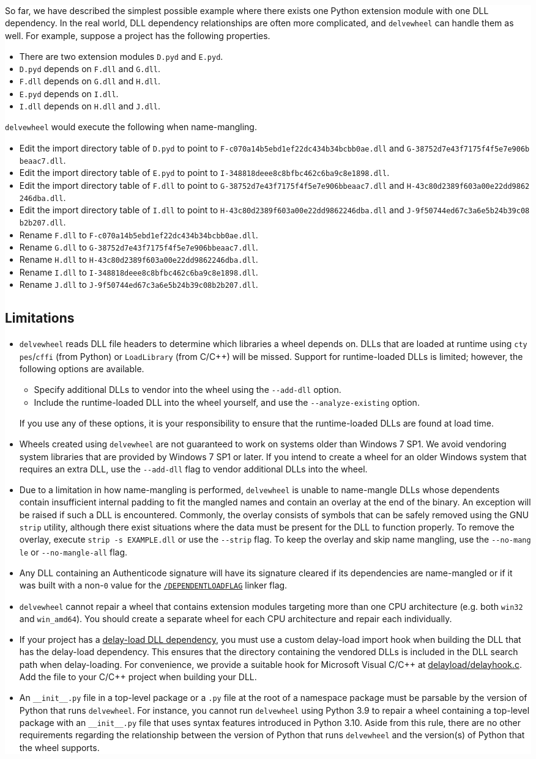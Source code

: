 So far, we have described the simplest possible example where there exists one Python extension module with one DLL dependency. In the real world, DLL dependency relationships are often more complicated, and `delvewheel` can handle them as well. For example, suppose a project has the following properties.

- There are two extension modules `D.pyd` and `E.pyd`.
- `D.pyd` depends on `F.dll` and `G.dll`.
- `F.dll` depends on `G.dll` and `H.dll`.
- `E.pyd` depends on `I.dll`.
- `I.dll` depends on `H.dll` and `J.dll`.

`delvewheel` would execute the following when name-mangling.

- Edit the import directory table of `D.pyd` to point to `F-c070a14b5ebd1ef22dc434b34bcbb0ae.dll` and `G-38752d7e43f7175f4f5e7e906bbeaac7.dll`.
- Edit the import directory table of `E.pyd` to point to `I-348818deee8c8bfbc462c6ba9c8e1898.dll`.
- Edit the import directory table of `F.dll` to point to `G-38752d7e43f7175f4f5e7e906bbeaac7.dll` and `H-43c80d2389f603a00e22dd9862246dba.dll`.
- Edit the import directory table of `I.dll` to point to `H-43c80d2389f603a00e22dd9862246dba.dll` and `J-9f50744ed67c3a6e5b24b39c08b2b207.dll`.
- Rename `F.dll` to `F-c070a14b5ebd1ef22dc434b34bcbb0ae.dll`.
- Rename `G.dll` to `G-38752d7e43f7175f4f5e7e906bbeaac7.dll`.
- Rename `H.dll` to `H-43c80d2389f603a00e22dd9862246dba.dll`.
- Rename `I.dll` to `I-348818deee8c8bfbc462c6ba9c8e1898.dll`.
- Rename `J.dll` to `J-9f50744ed67c3a6e5b24b39c08b2b207.dll`.

## Limitations

- `delvewheel` reads DLL file headers to determine which libraries a wheel depends on. DLLs that are loaded at runtime using `ctypes`/`cffi` (from Python) or `LoadLibrary` (from C/C++) will be missed. Support for runtime-loaded DLLs is limited; however, the following options are available.
  - Specify additional DLLs to vendor into the wheel using the `--add-dll` option.
  - Include the runtime-loaded DLL into the wheel yourself, and use the `--analyze-existing` option.

  If you use any of these options, it is your responsibility to ensure that the runtime-loaded DLLs are found at load time.
- Wheels created using `delvewheel` are not guaranteed to work on systems older than Windows 7 SP1. We avoid vendoring system libraries that are provided by Windows 7 SP1 or later. If you intend to create a wheel for an older Windows system that requires an extra DLL, use the `--add-dll` flag to vendor additional DLLs into the wheel.
- Due to a limitation in how name-mangling is performed, `delvewheel` is unable to name-mangle DLLs whose dependents contain insufficient internal padding to fit the mangled names and contain an overlay at the end of the binary. An exception will be raised if such a DLL is encountered. Commonly, the overlay consists of symbols that can be safely removed using the GNU `strip` utility, although there exist situations where the data must be present for the DLL to function properly. To remove the overlay, execute `strip -s EXAMPLE.dll` or use the `--strip` flag. To keep the overlay and skip name mangling, use the `--no-mangle` or `--no-mangle-all` flag.
- Any DLL containing an Authenticode signature will have its signature cleared if its dependencies are name-mangled or if it was built with a non-`0` value for the [`/DEPENDENTLOADFLAG`](https://learn.microsoft.com/en-us/cpp/build/reference/dependentloadflag?view=msvc-170) linker flag.
- `delvewheel` cannot repair a wheel that contains extension modules targeting more than one CPU architecture (e.g. both `win32` and `win_amd64`). You should create a separate wheel for each CPU architecture and repair each individually.
- If your project has a [delay-load DLL dependency](https://learn.microsoft.com/en-us/cpp/build/reference/linker-support-for-delay-loaded-dlls), you must use a custom delay-load import hook when building the DLL that has the delay-load dependency. This ensures that the directory containing the vendored DLLs is included in the DLL search path when delay-loading. For convenience, we provide a suitable hook for Microsoft Visual C/C++ at [delayload/delayhook.c](delayload/delayhook.c). Add the file to your C/C++ project when building your DLL.
- An `__init__.py` file in a top-level package or a `.py` file at the root of a namespace package must be parsable by the version of Python that runs `delvewheel`. For instance, you cannot run `delvewheel` using Python 3.9 to repair a wheel containing a top-level package with an `__init__.py` file that uses syntax features introduced in Python 3.10. Aside from this rule, there are no other requirements regarding the relationship between the version of Python that runs `delvewheel` and the version(s) of Python that the wheel supports.
